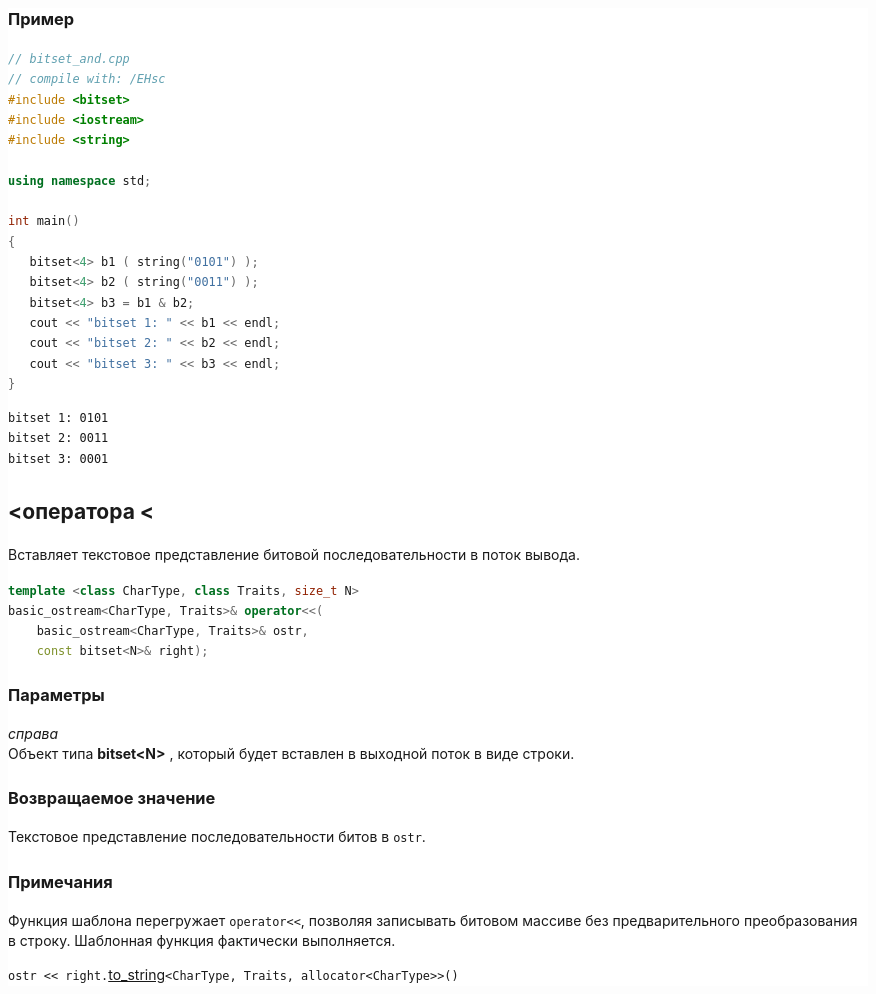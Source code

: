 ### <a name="example"></a>Пример

```cpp
// bitset_and.cpp
// compile with: /EHsc
#include <bitset>
#include <iostream>
#include <string>

using namespace std;

int main()
{
   bitset<4> b1 ( string("0101") );
   bitset<4> b2 ( string("0011") );
   bitset<4> b3 = b1 & b2;
   cout << "bitset 1: " << b1 << endl;
   cout << "bitset 2: " << b2 << endl;
   cout << "bitset 3: " << b3 << endl;
}
```

```Output
bitset 1: 0101
bitset 2: 0011
bitset 3: 0001
```

## <a name="op_lt_lt"></a>&lt;оператора &lt;

Вставляет текстовое представление битовой последовательности в поток вывода.

```cpp
template <class CharType, class Traits, size_t N>
basic_ostream<CharType, Traits>& operator<<(
    basic_ostream<CharType, Traits>& ostr,
    const bitset<N>& right);
```

### <a name="parameters"></a>Параметры

*справа*\
Объект типа **bitset\<N>** , который будет вставлен в выходной поток в виде строки.

### <a name="return-value"></a>Возвращаемое значение

Текстовое представление последовательности битов в `ostr`.

### <a name="remarks"></a>Примечания

Функция шаблона перегружает `operator<<`, позволяя записывать битовом массиве без предварительного преобразования в строку. Шаблонная функция фактически выполняется.

`ostr << right.`[to_string](bitset-class.md)`<CharType, Traits, allocator<CharType>>()`
